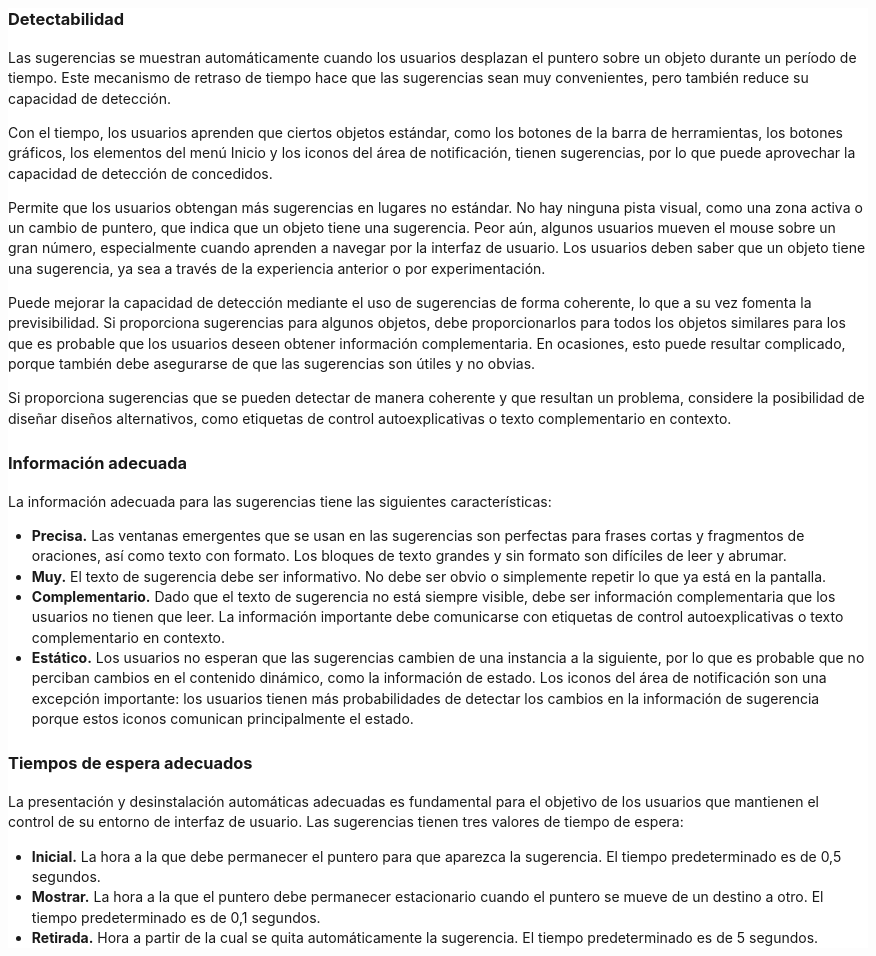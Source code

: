 ### <a name="discoverability"></a>Detectabilidad

Las sugerencias se muestran automáticamente cuando los usuarios desplazan el puntero sobre un objeto durante un período de tiempo. Este mecanismo de retraso de tiempo hace que las sugerencias sean muy convenientes, pero también reduce su capacidad de detección.

Con el tiempo, los usuarios aprenden que ciertos objetos estándar, como los botones de la barra de herramientas, los botones gráficos, los elementos del menú Inicio y los iconos del área de notificación, tienen sugerencias, por lo que puede aprovechar la capacidad de detección de concedidos.

Permite que los usuarios obtengan más sugerencias en lugares no estándar. No hay ninguna pista visual, como una zona activa o un cambio de puntero, que indica que un objeto tiene una sugerencia. Peor aún, algunos usuarios mueven el mouse sobre un gran número, especialmente cuando aprenden a navegar por la interfaz de usuario. Los usuarios deben saber que un objeto tiene una sugerencia, ya sea a través de la experiencia anterior o por experimentación.

Puede mejorar la capacidad de detección mediante el uso de sugerencias de forma coherente, lo que a su vez fomenta la previsibilidad. Si proporciona sugerencias para algunos objetos, debe proporcionarlos para todos los objetos similares para los que es probable que los usuarios deseen obtener información complementaria. En ocasiones, esto puede resultar complicado, porque también debe asegurarse de que las sugerencias son útiles y no obvias.

Si proporciona sugerencias que se pueden detectar de manera coherente y que resultan un problema, considere la posibilidad de diseñar diseños alternativos, como etiquetas de control autoexplicativas o texto complementario en contexto.

### <a name="appropriate-information"></a>Información adecuada

La información adecuada para las sugerencias tiene las siguientes características:

-   **Precisa.** Las ventanas emergentes que se usan en las sugerencias son perfectas para frases cortas y fragmentos de oraciones, así como texto con formato. Los bloques de texto grandes y sin formato son difíciles de leer y abrumar.
-   **Muy.** El texto de sugerencia debe ser informativo. No debe ser obvio o simplemente repetir lo que ya está en la pantalla.
-   **Complementario.** Dado que el texto de sugerencia no está siempre visible, debe ser información complementaria que los usuarios no tienen que leer. La información importante debe comunicarse con etiquetas de control autoexplicativas o texto complementario en contexto.
-   **Estático.** Los usuarios no esperan que las sugerencias cambien de una instancia a la siguiente, por lo que es probable que no perciban cambios en el contenido dinámico, como la información de estado. Los iconos del área de notificación son una excepción importante: los usuarios tienen más probabilidades de detectar los cambios en la información de sugerencia porque estos iconos comunican principalmente el estado.

### <a name="appropriate-timeouts"></a>Tiempos de espera adecuados

La presentación y desinstalación automáticas adecuadas es fundamental para el objetivo de los usuarios que mantienen el control de su entorno de interfaz de usuario. Las sugerencias tienen tres valores de tiempo de espera:

-   **Inicial.** La hora a la que debe permanecer el puntero para que aparezca la sugerencia. El tiempo predeterminado es de 0,5 segundos.
-   **Mostrar.** La hora a la que el puntero debe permanecer estacionario cuando el puntero se mueve de un destino a otro. El tiempo predeterminado es de 0,1 segundos.
-   **Retirada.** Hora a partir de la cual se quita automáticamente la sugerencia. El tiempo predeterminado es de 5 segundos.
